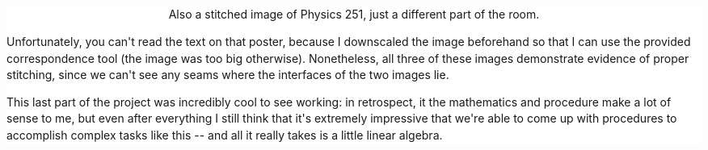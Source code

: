   <div align="center"> Also a stitched image of Physics 251, just a different part of
  the room. </div>
</p>

Unfortunately, you can't read the text on that poster, because I downscaled the
image beforehand so that I can use the provided correspondence tool (the image was
too big otherwise). Nonetheless, all three of these images demonstrate evidence of
proper stitching, since we can't see any seams where the interfaces of the two images
lie.

This last part of the project was incredibly cool to see working: in retrospect, it
the mathematics and procedure make a lot of sense to me, but even after everything I
still think that it's extremely impressive that we're able to come up with procedures
to accomplish complex tasks like this -- and all it really takes is a little linear
algebra.   






